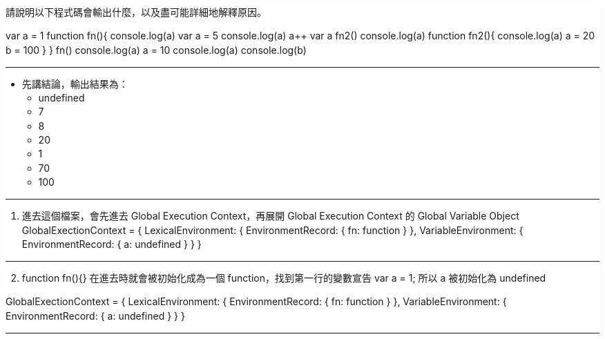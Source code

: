 請說明以下程式碼會輸出什麼，以及盡可能詳細地解釋原因。

var a = 1
function fn(){
  console.log(a)
  var a = 5
  console.log(a)
  a++
  var a
  fn2()
  console.log(a)
  function fn2(){
    console.log(a)
    a = 20
    b = 100
  }
}
fn()
console.log(a)
a = 10
console.log(a)
console.log(b)

---
- 先講結論，輸出結果為：
  - undefined
  - 7
  - 8
  - 20
  - 1
  - 70
  - 100


---
1. 進去這個檔案，會先進去 Global Execution Context，再展開 Global Execution Context 的 Global Variable Object
GlobalExectionContext = {
  LexicalEnvironment: {
    EnvironmentRecord: {
      fn: function
    }
  },
  VariableEnvironment: {
    EnvironmentRecord: {
      a: undefined
    }
  }
}

---
2. function fn(){} 在進去時就會被初始化成為一個 function，找到第一行的變數宣告 var a = 1; 所以 a 被初始化為 undefined


GlobalExectionContext = {
  LexicalEnvironment: {
    EnvironmentRecord: {
      fn: function
    }
  },
  VariableEnvironment: {
    EnvironmentRecord: {
      a: undefined
    }
  }
}

---